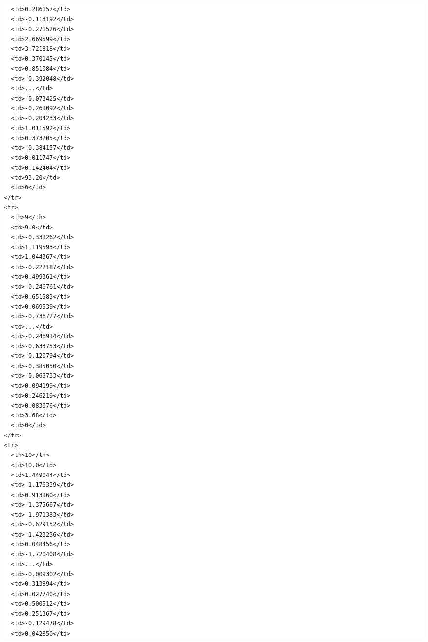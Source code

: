       <td>0.286157</td>
      <td>-0.113192</td>
      <td>-0.271526</td>
      <td>2.669599</td>
      <td>3.721818</td>
      <td>0.370145</td>
      <td>0.851084</td>
      <td>-0.392048</td>
      <td>...</td>
      <td>-0.073425</td>
      <td>-0.268092</td>
      <td>-0.204233</td>
      <td>1.011592</td>
      <td>0.373205</td>
      <td>-0.384157</td>
      <td>0.011747</td>
      <td>0.142404</td>
      <td>93.20</td>
      <td>0</td>
    </tr>
    <tr>
      <th>9</th>
      <td>9.0</td>
      <td>-0.338262</td>
      <td>1.119593</td>
      <td>1.044367</td>
      <td>-0.222187</td>
      <td>0.499361</td>
      <td>-0.246761</td>
      <td>0.651583</td>
      <td>0.069539</td>
      <td>-0.736727</td>
      <td>...</td>
      <td>-0.246914</td>
      <td>-0.633753</td>
      <td>-0.120794</td>
      <td>-0.385050</td>
      <td>-0.069733</td>
      <td>0.094199</td>
      <td>0.246219</td>
      <td>0.083076</td>
      <td>3.68</td>
      <td>0</td>
    </tr>
    <tr>
      <th>10</th>
      <td>10.0</td>
      <td>1.449044</td>
      <td>-1.176339</td>
      <td>0.913860</td>
      <td>-1.375667</td>
      <td>-1.971383</td>
      <td>-0.629152</td>
      <td>-1.423236</td>
      <td>0.048456</td>
      <td>-1.720408</td>
      <td>...</td>
      <td>-0.009302</td>
      <td>0.313894</td>
      <td>0.027740</td>
      <td>0.500512</td>
      <td>0.251367</td>
      <td>-0.129478</td>
      <td>0.042850</td>